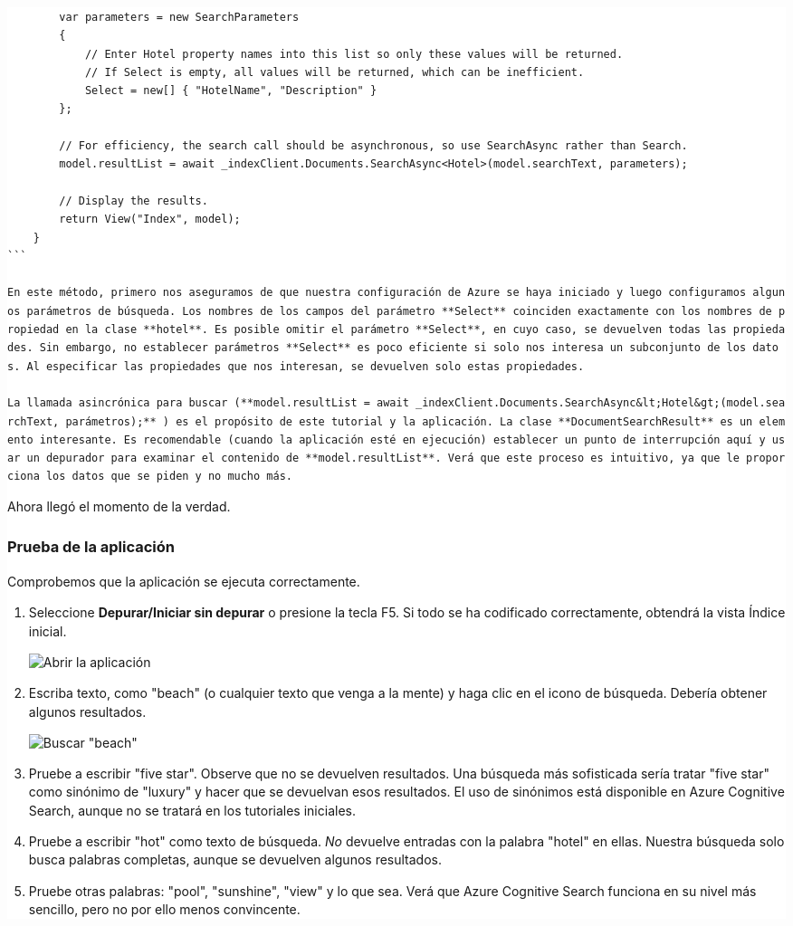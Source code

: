             var parameters = new SearchParameters
            {
                // Enter Hotel property names into this list so only these values will be returned.
                // If Select is empty, all values will be returned, which can be inefficient.
                Select = new[] { "HotelName", "Description" }
            };

            // For efficiency, the search call should be asynchronous, so use SearchAsync rather than Search.
            model.resultList = await _indexClient.Documents.SearchAsync<Hotel>(model.searchText, parameters);

            // Display the results.
            return View("Index", model);
        }
    ```

    En este método, primero nos aseguramos de que nuestra configuración de Azure se haya iniciado y luego configuramos algunos parámetros de búsqueda. Los nombres de los campos del parámetro **Select** coinciden exactamente con los nombres de propiedad en la clase **hotel**. Es posible omitir el parámetro **Select**, en cuyo caso, se devuelven todas las propiedades. Sin embargo, no establecer parámetros **Select** es poco eficiente si solo nos interesa un subconjunto de los datos. Al especificar las propiedades que nos interesan, se devuelven solo estas propiedades.

    La llamada asincrónica para buscar (**model.resultList = await _indexClient.Documents.SearchAsync&lt;Hotel&gt;(model.searchText, parámetros);** ) es el propósito de este tutorial y la aplicación. La clase **DocumentSearchResult** es un elemento interesante. Es recomendable (cuando la aplicación esté en ejecución) establecer un punto de interrupción aquí y usar un depurador para examinar el contenido de **model.resultList**. Verá que este proceso es intuitivo, ya que le proporciona los datos que se piden y no mucho más.

Ahora llegó el momento de la verdad.

### <a name="test-the-app"></a>Prueba de la aplicación

Comprobemos que la aplicación se ejecuta correctamente.

1. Seleccione **Depurar/Iniciar sin depurar** o presione la tecla F5. Si todo se ha codificado correctamente, obtendrá la vista Índice inicial.

     ![Abrir la aplicación](./media/tutorial-csharp-create-first-app/azure-search-index.png)

2. Escriba texto, como "beach" (o cualquier texto que venga a la mente) y haga clic en el icono de búsqueda. Debería obtener algunos resultados.

     ![Buscar "beach"](./media/tutorial-csharp-create-first-app/azure-search-beach.png)

3. Pruebe a escribir "five star". Observe que no se devuelven resultados. Una búsqueda más sofisticada sería tratar "five star" como sinónimo de "luxury" y hacer que se devuelvan esos resultados. El uso de sinónimos está disponible en Azure Cognitive Search, aunque no se tratará en los tutoriales iniciales.
 
4. Pruebe a escribir "hot" como texto de búsqueda. _No_ devuelve entradas con la palabra "hotel" en ellas. Nuestra búsqueda solo busca palabras completas, aunque se devuelven algunos resultados.

5. Pruebe otras palabras: "pool", "sunshine", "view" y lo que sea. Verá que Azure Cognitive Search funciona en su nivel más sencillo, pero no por ello menos convincente.
